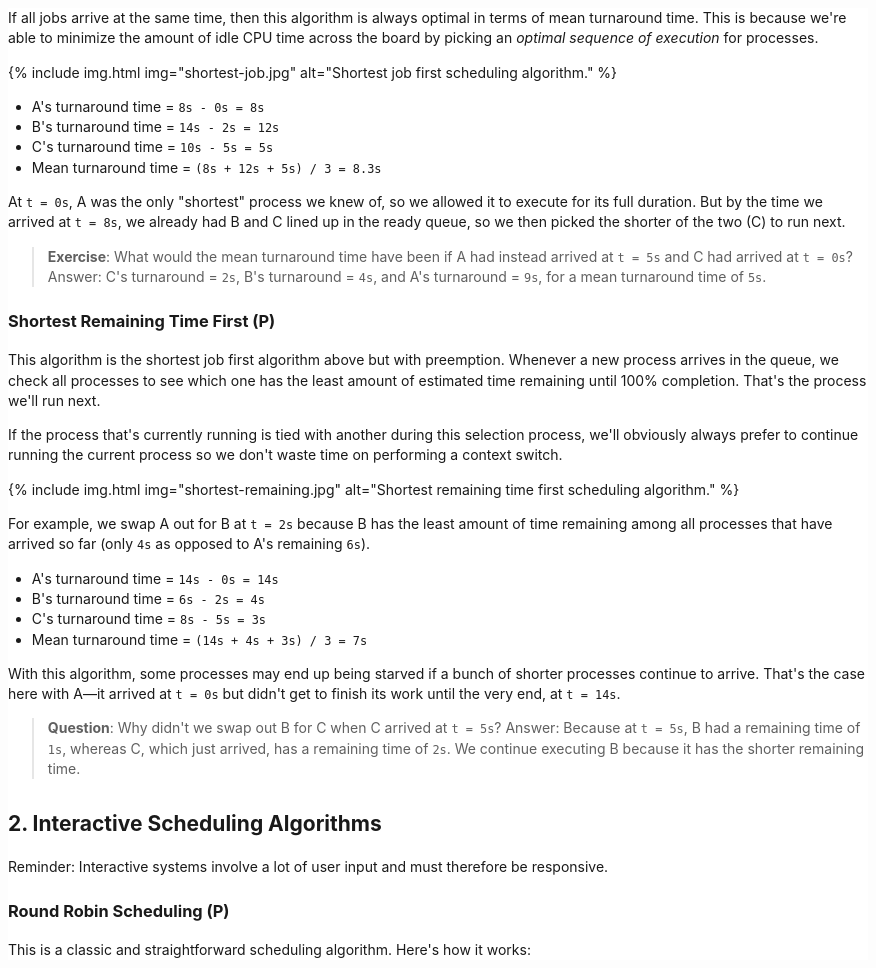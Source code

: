 If all jobs arrive at the same time, then this algorithm is always optimal in terms of mean turnaround time. This is because we're able to minimize the amount of idle CPU time across the board by picking an *optimal sequence of execution* for processes.

{% include img.html img="shortest-job.jpg" alt="Shortest job first scheduling algorithm." %}

- A's turnaround time = `8s - 0s = 8s`
- B's turnaround time = `14s - 2s = 12s`
- C's turnaround time = `10s - 5s = 5s`
- Mean turnaround time = `(8s + 12s + 5s) / 3 = 8.3s`

At `t = 0s`, A was the only "shortest" process we knew of, so we allowed it to execute for its full duration. But by the time we arrived at `t = 8s`, we already had B and C lined up in the ready queue, so we then picked the shorter of the two (C) to run next.

> **Exercise**: What would the mean turnaround time have been if A had instead arrived at `t = 5s` and C had arrived at `t = 0s`? Answer: C's turnaround = `2s`, B's turnaround = `4s`, and A's turnaround = `9s`, for a mean turnaround time of `5s`.

### Shortest Remaining Time First (P)

This algorithm is the shortest job first algorithm above but with preemption. Whenever a new process arrives in the queue, we check all processes to see which one has the least amount of estimated time remaining until 100% completion. That's the process we'll run next.

If the process that's currently running is tied with another during this selection process, we'll obviously always prefer to continue running the current process so we don't waste time on performing a context switch.

{% include img.html img="shortest-remaining.jpg" alt="Shortest remaining time first scheduling algorithm." %}

For example, we swap A out for B at `t = 2s` because B has the least amount of time remaining among all processes that have arrived so far (only `4s` as opposed to A's remaining `6s`).

- A's turnaround time = `14s - 0s = 14s`
- B's turnaround time = `6s - 2s = 4s`
- C's turnaround time = `8s - 5s = 3s`
- Mean turnaround time = `(14s + 4s + 3s) / 3 = 7s`

With this algorithm, some processes may end up being starved if a bunch of shorter processes continue to arrive. That's the case here with A—it arrived at `t = 0s` but didn't get to finish its work until the very end, at `t = 14s`.

> **Question**: Why didn't we swap out B for C when C arrived at `t = 5s`? Answer: Because at `t = 5s`, B had a remaining time of `1s`, whereas C, which just arrived, has a remaining time of `2s`. We continue executing B because it has the shorter remaining time.
>
## 2. Interactive Scheduling Algorithms

Reminder: Interactive systems involve a lot of user input and must therefore be responsive.

### Round Robin Scheduling (P)

This is a classic and straightforward scheduling algorithm. Here's how it works:
